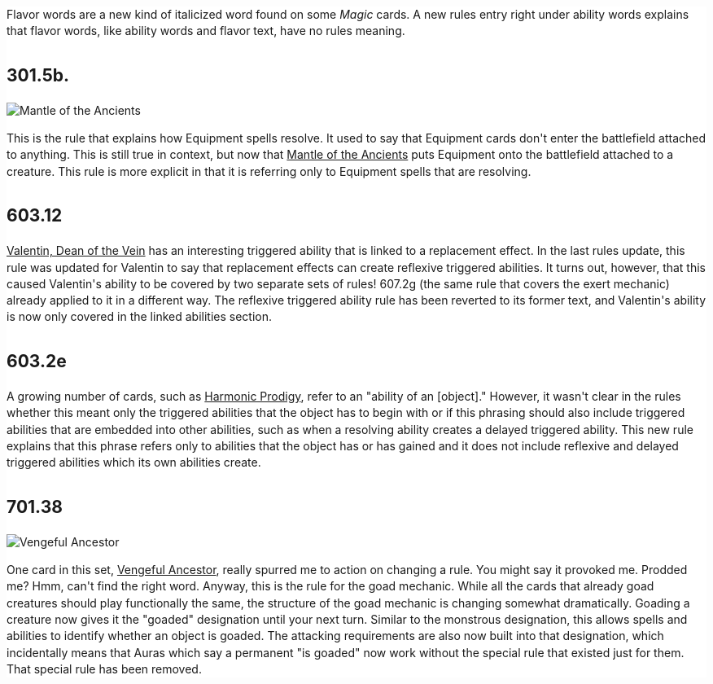 
Flavor words are a new kind of italicized word found on some *Magic* cards. A new rules entry right under ability words explains that flavor words, like ability words and flavor text, have no rules meaning.


301.5b.
-------


![Mantle of the Ancients](https://media.wizards.com/2021/afr/en_GWLBh6xh96.png)


This is the rule that explains how Equipment spells resolve. It used to say that Equipment cards don't enter the battlefield attached to anything. This is still true in context, but now that [Mantle of the Ancients](https://gatherer.wizards.com/Pages/Card/Details.aspx?name=Mantle+of+the+Ancients) puts Equipment onto the battlefield attached to a creature. This rule is more explicit in that it is referring only to Equipment spells that are resolving.


603.12
------


[Valentin, Dean of the Vein](https://gatherer.wizards.com/Pages/Card/Details.aspx?name=Valentin%2C+Dean+of+the+Vein) has an interesting triggered ability that is linked to a replacement effect. In the last rules update, this rule was updated for Valentin to say that replacement effects can create reflexive triggered abilities. It turns out, however, that this caused Valentin's ability to be covered by two separate sets of rules! 607.2g (the same rule that covers the exert mechanic) already applied to it in a different way. The reflexive triggered ability rule has been reverted to its former text, and Valentin's ability is now only covered in the linked abilities section.


603.2e
------


A growing number of cards, such as [Harmonic Prodigy](https://gatherer.wizards.com/Pages/Card/Details.aspx?name=Harmonic+Prodigy), refer to an "ability of an [object]." However, it wasn't clear in the rules whether this meant only the triggered abilities that the object has to begin with or if this phrasing should also include triggered abilities that are embedded into other abilities, such as when a resolving ability creates a delayed triggered ability. This new rule explains that this phrase refers only to abilities that the object has or has gained and it does not include reflexive and delayed triggered abilities which its own abilities create.


701.38
------


![Vengeful Ancestor](https://media.wizards.com/2021/afr/en_UEy33YcKvU.png)


One card in this set, [Vengeful Ancestor](https://gatherer.wizards.com/Pages/Card/Details.aspx?name=Vengeful+Ancestor), really spurred me to action on changing a rule. You might say it provoked me. Prodded me? Hmm, can't find the right word. Anyway, this is the rule for the goad mechanic. While all the cards that already goad creatures should play functionally the same, the structure of the goad mechanic is changing somewhat dramatically. Goading a creature now gives it the "goaded" designation until your next turn. Similar to the monstrous designation, this allows spells and abilities to identify whether an object is goaded. The attacking requirements are also now built into that designation, which incidentally means that Auras which say a permanent "is goaded" now work without the special rule that existed just for them. That special rule has been removed.
